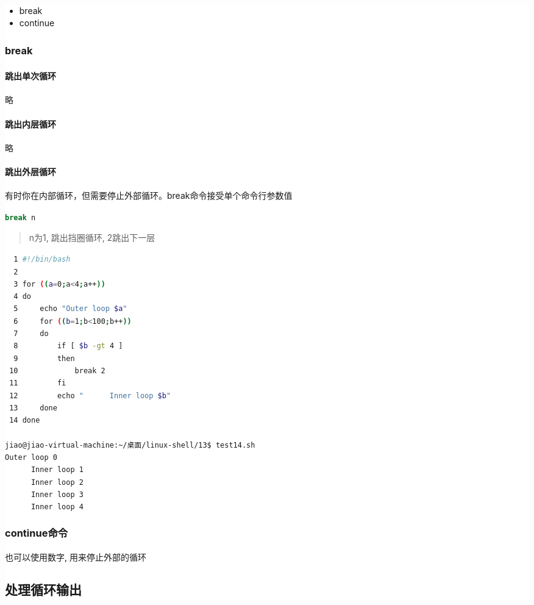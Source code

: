 +   break
+   continue

### break

#### 跳出单次循环

略

#### 跳出内层循环

略

#### 跳出外层循环

有时你在内部循环，但需要停止外部循环。break命令接受单个命令行参数值

```bash
break n
```

>   n为1, 跳出挡圈循环, 2跳出下一层

```bash
  1 #!/bin/bash                                                                           
  2 
  3 for ((a=0;a<4;a++))
  4 do
  5     echo "Outer loop $a"
  6     for ((b=1;b<100;b++))
  7     do
  8         if [ $b -gt 4 ]
  9         then
 10             break 2
 11         fi
 12         echo "      Inner loop $b"
 13     done
 14 done

jiao@jiao-virtual-machine:~/桌面/linux-shell/13$ test14.sh 
Outer loop 0
      Inner loop 1
      Inner loop 2
      Inner loop 3
      Inner loop 4

```

### continue命令

也可以使用数字, 用来停止外部的循环

## 处理循环输出
